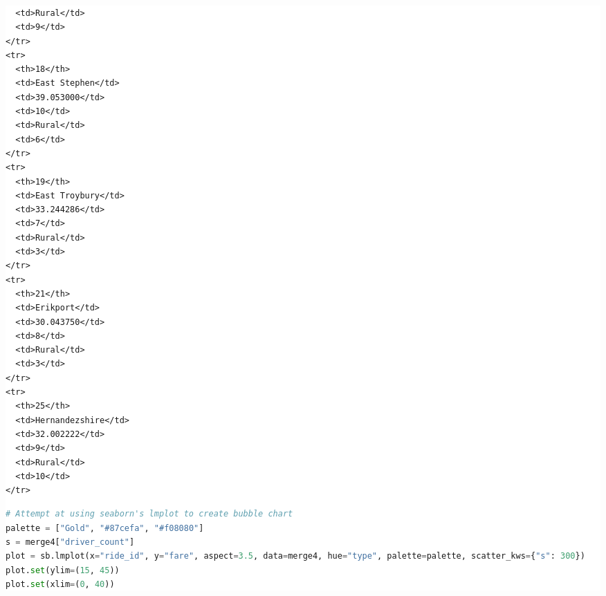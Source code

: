       <td>Rural</td>
      <td>9</td>
    </tr>
    <tr>
      <th>18</th>
      <td>East Stephen</td>
      <td>39.053000</td>
      <td>10</td>
      <td>Rural</td>
      <td>6</td>
    </tr>
    <tr>
      <th>19</th>
      <td>East Troybury</td>
      <td>33.244286</td>
      <td>7</td>
      <td>Rural</td>
      <td>3</td>
    </tr>
    <tr>
      <th>21</th>
      <td>Erikport</td>
      <td>30.043750</td>
      <td>8</td>
      <td>Rural</td>
      <td>3</td>
    </tr>
    <tr>
      <th>25</th>
      <td>Hernandezshire</td>
      <td>32.002222</td>
      <td>9</td>
      <td>Rural</td>
      <td>10</td>
    </tr>
  </tbody>
</table>
</div>




```python
# Attempt at using seaborn's lmplot to create bubble chart
palette = ["Gold", "#87cefa", "#f08080"]
s = merge4["driver_count"]
plot = sb.lmplot(x="ride_id", y="fare", aspect=3.5, data=merge4, hue="type", palette=palette, scatter_kws={"s": 300})
plot.set(ylim=(15, 45))
plot.set(xlim=(0, 40))
```




